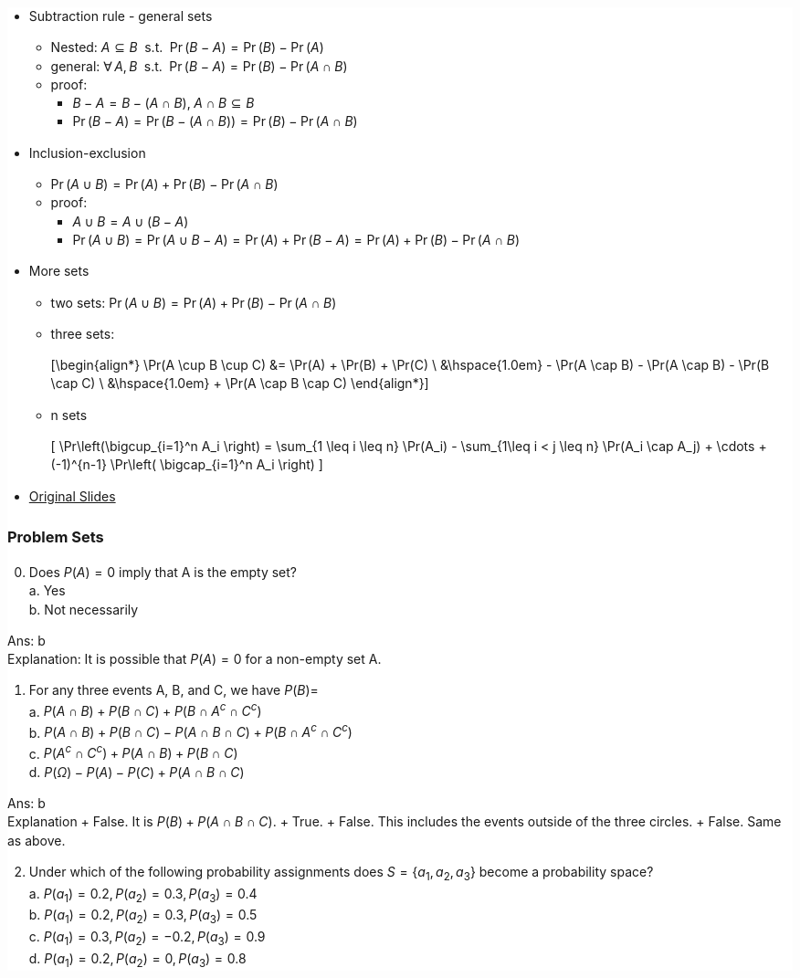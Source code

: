 + Subtraction rule - general sets
  + Nested: $A \subseteq B \;\text{ s.t. }\; \Pr(B-A) = \Pr(B) - \Pr(A)$
  + general: $\forall\, A, B \;\text{ s.t. }\; \Pr(B-A) = \Pr(B) - \Pr(A \cap B)$
  + proof:
    + $B - A = B - (A \cap B),\; A \cap B \subseteq B$
    + $\Pr(B-A) = \Pr(B - (A \cap B)) = \Pr(B) - \Pr(A \cap B)$

+ Inclusion-exclusion
  + $\Pr(A \cup B) = \Pr(A) + \Pr(B) - \Pr(A \cap B)$
  + proof:
    + $A \cup B = A \cup (B-A)$
    + $\Pr(A \cup B) = \Pr(A \cup B-A) = \Pr(A) + \Pr(B-A) = \Pr(A) + \Pr(B) - \Pr(A \cap B)$

+ More sets
  + two sets: $\Pr(A \cup B) = \Pr(A) + \Pr(B) - \Pr(A \cap B)$
  + three sets: 
  
    \[\begin{align*}
      \Pr(A \cup B \cup C) &= \Pr(A) + \Pr(B) + \Pr(C) \\
      &\hspace{1.0em} - \Pr(A \cap B) - \Pr(A \cap B) - \Pr(B \cap C) \\
      &\hspace{1.0em} + \Pr(A \cap B \cap C)
    \end{align*}\]

  + n sets

    \[ \Pr\left(\bigcup_{i=1}^n A_i \right) = \sum_{1 \leq i \leq n} \Pr(A_i) - \sum_{1\leq i < j \leq n} \Pr(A_i \cap A_j) + \cdots + (-1)^{n-1} \Pr\left( \bigcap_{i=1}^n A_i \right) \]


+ [Original Slides](https://tinyurl.com/yafgbra7)


### Problem Sets

0. Does $P(A)=0$ imply that A is the empty set?<br/>
  a. Yes<br/>
  b. Not necessarily<br/>

  Ans: b<br/>
  Explanation: It is possible that $P(A)=0$ for a non-empty set A.


1. For any three events A, B, and C, we have $P(B)=$<br/>
  a. $P(A \cap B)+P(B \cap C)+P(B \cap A^c \cap C^c)$<br/>
  b. $P(A \cap B)+P(B \cap C)−P(A \cap B \cap C)+P(B \cap A^c \cap C^c)$<br/>
  c. $P(A^c \cap C^c)+P(A \cap B)+P(B \cap C)$<br/>
  d. $P(\Omega)−P(A)−P(C)+P(A \cap B \cap C)$<br/>

  Ans: b<br/>
  Explanation
    + False. It is $P(B)+P(A \cap B \cap C)$.
    + True.
    + False. This includes the events outside of the three circles.
    + False. Same as above.


2. Under which of the following probability assignments does $S=\{a_1,a_2,a_3\}$ become a probability space?<br/>
  a. $P(a_1)=0.2, P(a_2)=0.3, P(a_3)=0.4$<br/>
  b. $P(a_1)=0.2, P(a_2)=0.3, P(a_3)=0.5$<br/>
  c. $P(a_1)=0.3, P(a_2)=−0.2, P(a_3)=0.9$<br/>
  d. $P(a_1)=0.2, P(a_2)=0, P(a_3)=0.8$<br/>
